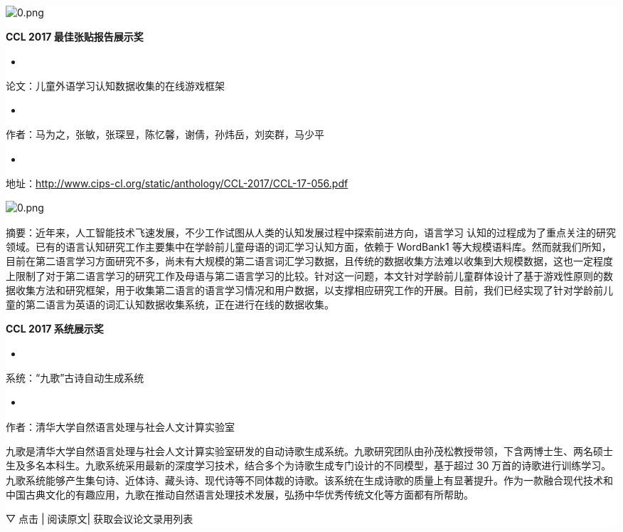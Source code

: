 



![0.png](https://ss.csdn.net/p?https://mmbiz.qpic.cn/mmbiz_png/KmXPKA19gW9qyJ4mpDPm34sln3wMUe4X6D2pMARM7icic6jzaicyxG1mUHqGZLzDrRByaPDc9Otg90vEPGOsiaz5wA/0.png)




**CCL 2017 最佳张贴报告展示奖**



- 
论文：儿童外语学习认知数据收集的在线游戏框架

- 
作者：马为之，张敏，张琛昱，陈忆馨，谢倩，孙炜岳，刘奕群，马少平

- 
地址：http://www.cips-cl.org/static/anthology/CCL-2017/CCL-17-056.pdf




![0.png](https://ss.csdn.net/p?https://mmbiz.qpic.cn/mmbiz_png/VBcD02jFhgkekeibvc0bJ7R8yOB2hiboZQNhwx34jDe71Ae83ic6H33NtgRB1fATxFqCbzyPuR8iaqiaGYVE47COK2g/0.png)




摘要：近年来，人工智能技术飞速发展，不少工作试图从人类的认知发展过程中探索前进方向，语言学习 认知的过程成为了重点关注的研究领域。已有的语言认知研究工作主要集中在学龄前儿童母语的词汇学习认知方面，依赖于 WordBank1 等大规模语料库。然而就我们所知，目前在第二语言学习方面研究不多，尚未有大规模的第二语言词汇学习数据，且传统的数据收集方法难以收集到大规模数据，这也一定程度上限制了对于第二语言学习的研究工作及母语与第二语言学习的比较。针对这一问题，本文针对学龄前儿童群体设计了基于游戏性原则的数据收集方法和研究框架，用于收集第二语言的语言学习情况和用户数据，以支撑相应研究工作的开展。目前，我们已经实现了针对学龄前儿童的第二语言为英语的词汇认知数据收集系统，正在进行在线的数据收集。




**CCL 2017 系统展示奖**



- 
系统：“九歌”古诗自动生成系统

- 
作者：清华大学自然语言处理与社会人文计算实验室





九歌是清华大学自然语言处理与社会人文计算实验室研发的自动诗歌生成系统。九歌研究团队由孙茂松教授带领，下含两博士生、两名硕士生及多名本科生。九歌系统采用最新的深度学习技术，结合多个为诗歌生成专门设计的不同模型，基于超过 30 万首的诗歌进行训练学习。九歌系统能够产生集句诗、近体诗、藏头诗、现代诗等不同体裁的诗歌。该系统在生成诗歌的质量上有显著提升。作为一款融合现代技术和中国古典文化的有趣应用，九歌在推动自然语言处理技术发展，弘扬中华优秀传统文化等方面都有所帮助。




▽ 点击 | 阅读原文|
 获取会议论文录用列表




